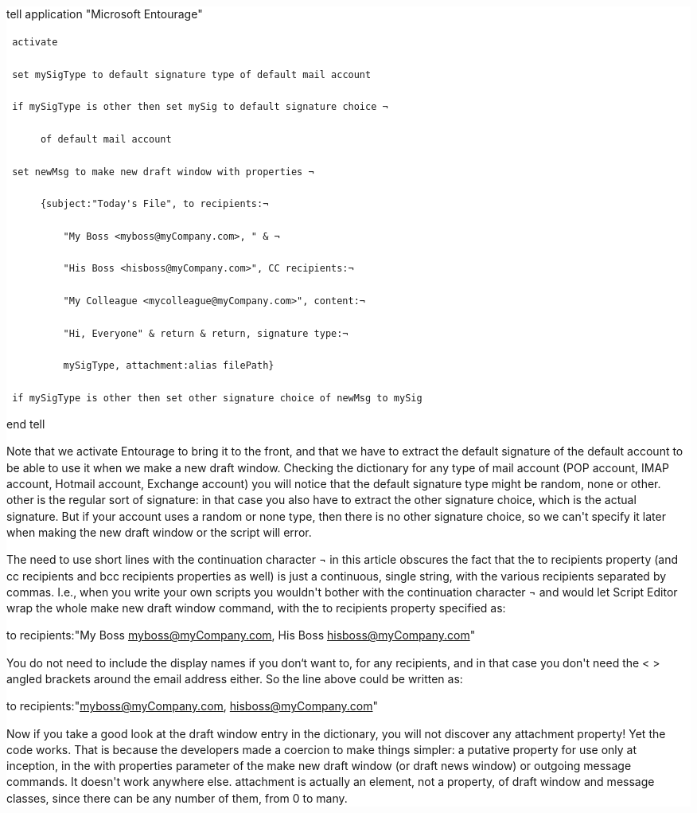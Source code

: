  

tell application "Microsoft Entourage"

     activate

     set mySigType to default signature type of default mail account

     if mySigType is other then set mySig to default signature choice ¬

          of default mail account

     set newMsg to make new draft window with properties ¬

          {subject:"Today's File", to recipients:¬

              "My Boss <myboss@myCompany.com>, " & ¬

              "His Boss <hisboss@myCompany.com>", CC recipients:¬

              "My Colleague <mycolleague@myCompany.com>", content:¬

              "Hi, Everyone" & return & return, signature type:¬

              mySigType, attachment:alias filePath}

     if mySigType is other then set other signature choice of newMsg to mySig

end tell

 

Note that we activate Entourage to bring it to the front, and that we have to extract the default signature of the default account to be able to use it when we make a new draft window. Checking the dictionary for any type of mail account (POP account, IMAP account, Hotmail account, Exchange account) you will notice that the default signature type might be random, none or other. other is the regular sort of signature: in that case you also have to extract the other signature choice, which is the actual signature. But if your account uses a random or none type, then there is no other signature choice, so we can't specify it later when making the new draft window or the script will error.

The need to use short lines with the continuation character ¬ in this article obscures the fact that the to recipients property (and cc recipients and bcc recipients properties as well) is just a continuous, single string, with the various recipients separated by commas. I.e., when you write your own scripts you wouldn't bother with the continuation character ¬ and would let Script Editor wrap the whole make new draft window command, with the to recipients property specified as:

to recipients:"My Boss <myboss@myCompany.com>, His Boss <hisboss@myCompany.com>"

You do not need to include the display names if you don‘t want to, for any recipients, and in that case you don't need the < > angled brackets around the email address either. So the line above could be written as:


to recipients:"myboss@myCompany.com, hisboss@myCompany.com"

Now if you take a good look at the draft window entry in the dictionary, you will not discover any attachment property! Yet the code works. That is because the developers made a coercion to make things simpler: a putative property for use only at inception, in the with properties parameter of the make new draft window (or draft news window) or outgoing message commands. It doesn't work anywhere else. attachment is actually an element, not a property, of draft window and message classes, since there can be any number of them, from 0 to many.
